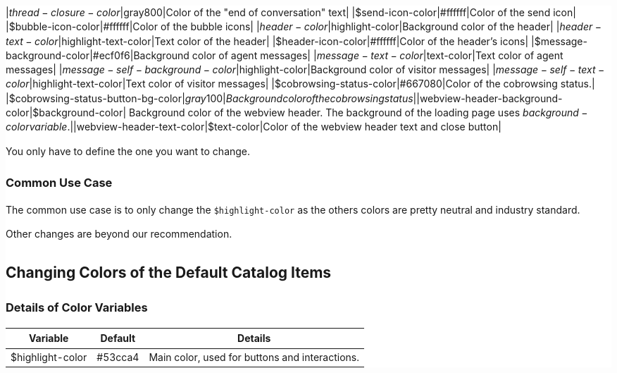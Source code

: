 |$thread-closure-color|$gray800|Color of the "end of conversation" text|
|$send-icon-color|#ffffff|Color of the send icon|
|$bubble-icon-color|#ffffff|Color of the bubble icons|
|$header-color|$highlight-color|Background color of the header|
|$header-text-color|$highlight-text-color|Text color of the header|
|$header-icon-color|#ffffff|Color of the header’s icons|
|$message-background-color|#ecf0f6|Background color of agent messages|
|$message-text-color|$text-color|Text color of agent messages|
|$message-self-background-color|$highlight-color|Background color of visitor messages|
|$message-self-text-color|$highlight-text-color|Text color of visitor messages|
|$cobrowsing-status-color|#667080|Color of the cobrowsing status.|
|$cobrowsing-status-button-bg-color|$gray100|Background color of the cobrowsing status|
|$webview-header-background-color|$background-color| Background color of the webview header. The background of the loading page uses $background-color variable.|
|$webview-header-text-color|$text-color|Color of the webview header text and close button|

You only have to define the one you want to change.

### Common Use Case

The common use case is to only change the `$highlight-color` as the others colors are pretty neutral and industry standard.

Other changes are beyond our recommendation.

## Changing Colors of the Default Catalog Items

### Details of Color Variables

|**Variable**|**Default**|**Details**|
| - | - | - |
|$highlight-color|#53cca4|Main color, used for buttons and interactions.|
